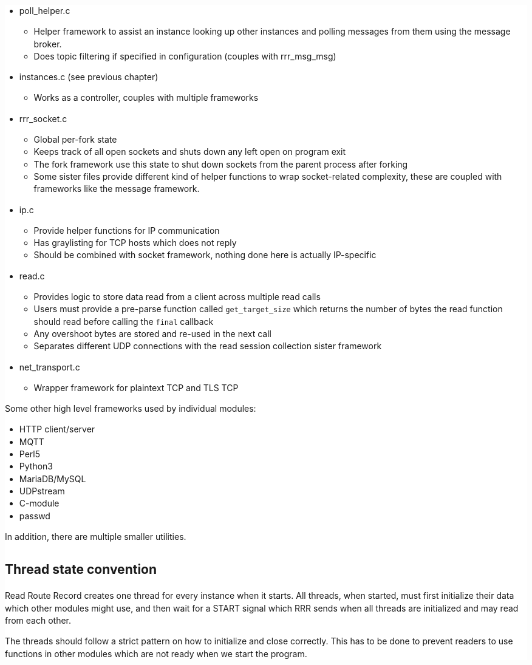 - poll_helper.c
  - Helper framework to assist an instance looking up other instances and polling messages from them
    using the message broker.
  - Does topic filtering if specified in configuration (couples with rrr_msg_msg)

- instances.c (see previous chapter)
  - Works as a controller, couples with multiple frameworks

- rrr_socket.c
  - Global per-fork state
  - Keeps track of all open sockets and shuts down any left open on program exit
  - The fork framework use this state to shut down sockets from the parent process after forking
  - Some sister files provide different kind of helper functions to wrap socket-related complexity, these
    are coupled with frameworks like the message framework.

- ip.c
  - Provide helper functions for IP communication
  - Has graylisting for TCP hosts which does not reply
  - Should be combined with socket framework, nothing done here is actually IP-specific

- read.c
  - Provides logic to store data read from a client across multiple read calls
  - Users must provide a pre-parse function called `get_target_size` which returns the number of bytes
    the read function should read before calling the `final` callback
  - Any overshoot bytes are stored and re-used in the next call
  - Separates different UDP connections with the read session collection sister framework

- net_transport.c
  - Wrapper framework for plaintext TCP and TLS TCP

Some other high level frameworks used by individual modules:

- HTTP client/server
- MQTT
- Perl5
- Python3
- MariaDB/MySQL
- UDPstream
- C-module
- passwd

In addition, there are multiple smaller utilities.

## Thread state convention

Read Route Record creates one thread for every instance when it starts. All threads, when started, must first initialize their data
which other modules might use, and then wait for a START signal which RRR sends when all threads are initialized and
may read from each other. 

The threads should follow a strict pattern on how to initialize and close correctly. This has to be done to prevent readers to use
functions in other modules which are not ready when we start the program.
